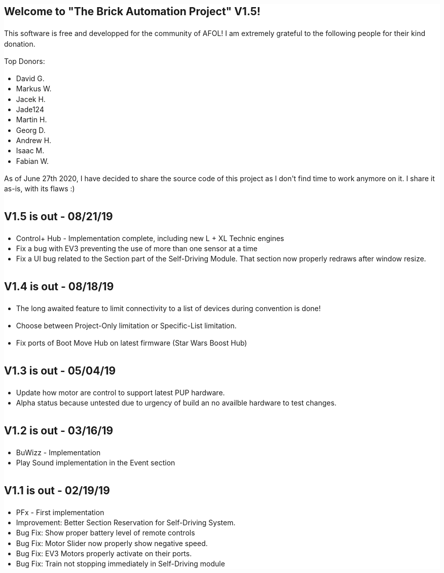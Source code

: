 ## Welcome to "The Brick Automation Project" V1.5!

This software is free and developped for the community of AFOL!
I am extremely grateful to the following people for their kind donation.

Top Donors:
 - David G.
 - Markus W.
 - Jacek H. 
 - Jade124
 - Martin H. 
 - Georg D.
 - Andrew H.
 - Isaac M.
 - Fabian W.
 
As of June 27th 2020, I have decided to share the source code of this project as I don't find time to work anymore on it.
I share it as-is, with its flaws :)

V1.5 is out -  08/21/19
----------------------------
- Control+ Hub - Implementation complete, including new L + XL Technic engines
- Fix a bug with EV3 preventing the use of more than one sensor at a time
- Fix a UI bug related to the Section part of the Self-Driving Module. That section now properly redraws after window resize.

V1.4 is out -  08/18/19
----------------------------
- The long awaited feature to limit connectivity to a list of devices during convention is done!
 * Choose between Project-Only limitation or Specific-List limitation.
- Fix ports of Boot Move Hub on latest firmware (Star Wars Boost Hub)

V1.3 is out -  05/04/19
----------------------------
- Update how motor are control to support latest PUP hardware.
- Alpha status because untested due to urgency of build an no availble hardware to test changes.

V1.2 is out -  03/16/19
----------------------------
- BuWizz - Implementation
- Play Sound implementation in the Event section


V1.1 is out -  02/19/19
----------------------------
- PFx - First implementation
- Improvement: Better Section Reservation for Self-Driving System.
- Bug Fix: Show proper battery level of remote controls
- Bug Fix: Motor Slider now properly show negative speed.
- Bug Fix: EV3 Motors properly activate on their ports.
- Bug Fix: Train not stopping immediately in Self-Driving module
